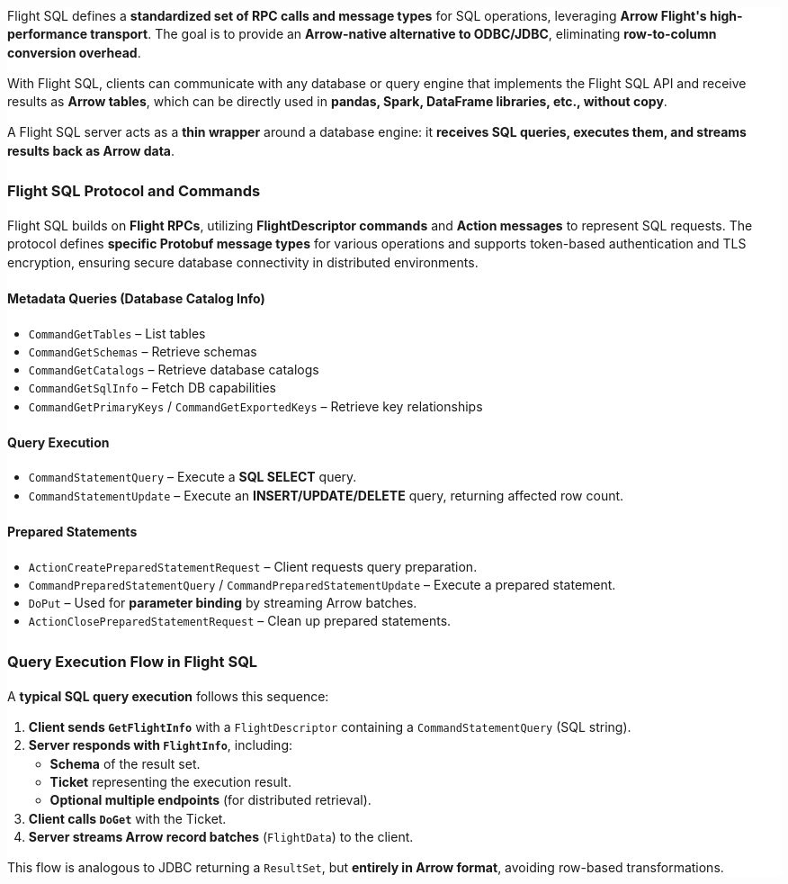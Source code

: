 Flight SQL defines a **standardized set of RPC calls and message types** for SQL operations, leveraging **Arrow Flight's high-performance transport**. The goal is to provide an **Arrow-native alternative to ODBC/JDBC**, eliminating **row-to-column conversion overhead**.

With Flight SQL, clients can communicate with any database or query engine that implements the Flight SQL API and receive results as **Arrow tables**, which can be directly used in **pandas, Spark, DataFrame libraries, etc., without copy**.

A Flight SQL server acts as a **thin wrapper** around a database engine: it **receives SQL queries, executes them, and streams results back as Arrow data**.

### Flight SQL Protocol and Commands

Flight SQL builds on **Flight RPCs**, utilizing **FlightDescriptor commands** and **Action messages** to represent SQL requests. The protocol defines **specific Protobuf message types** for various operations and supports token-based authentication and TLS encryption, ensuring secure database connectivity in distributed environments.

#### **Metadata Queries** (Database Catalog Info)

- `CommandGetTables` – List tables
- `CommandGetSchemas` – Retrieve schemas
- `CommandGetCatalogs` – Retrieve database catalogs
- `CommandGetSqlInfo` – Fetch DB capabilities
- `CommandGetPrimaryKeys` / `CommandGetExportedKeys` – Retrieve key relationships

#### **Query Execution**

- `CommandStatementQuery` – Execute a **SQL SELECT** query.
- `CommandStatementUpdate` – Execute an **INSERT/UPDATE/DELETE** query, returning affected row count.

#### **Prepared Statements**

- `ActionCreatePreparedStatementRequest` – Client requests query preparation.
- `CommandPreparedStatementQuery` / `CommandPreparedStatementUpdate` – Execute a prepared statement.
- `DoPut` – Used for **parameter binding** by streaming Arrow batches.
- `ActionClosePreparedStatementRequest` – Clean up prepared statements.

### Query Execution Flow in Flight SQL

A **typical SQL query execution** follows this sequence:

1. **Client sends `GetFlightInfo`** with a `FlightDescriptor` containing a `CommandStatementQuery` (SQL string).
2. **Server responds with `FlightInfo`**, including:
   - **Schema** of the result set.
   - **Ticket** representing the execution result.
   - **Optional multiple endpoints** (for distributed retrieval).
3. **Client calls `DoGet`** with the Ticket.
4. **Server streams Arrow record batches** (`FlightData`) to the client.

This flow is analogous to JDBC returning a `ResultSet`, but **entirely in Arrow format**, avoiding row-based transformations.
